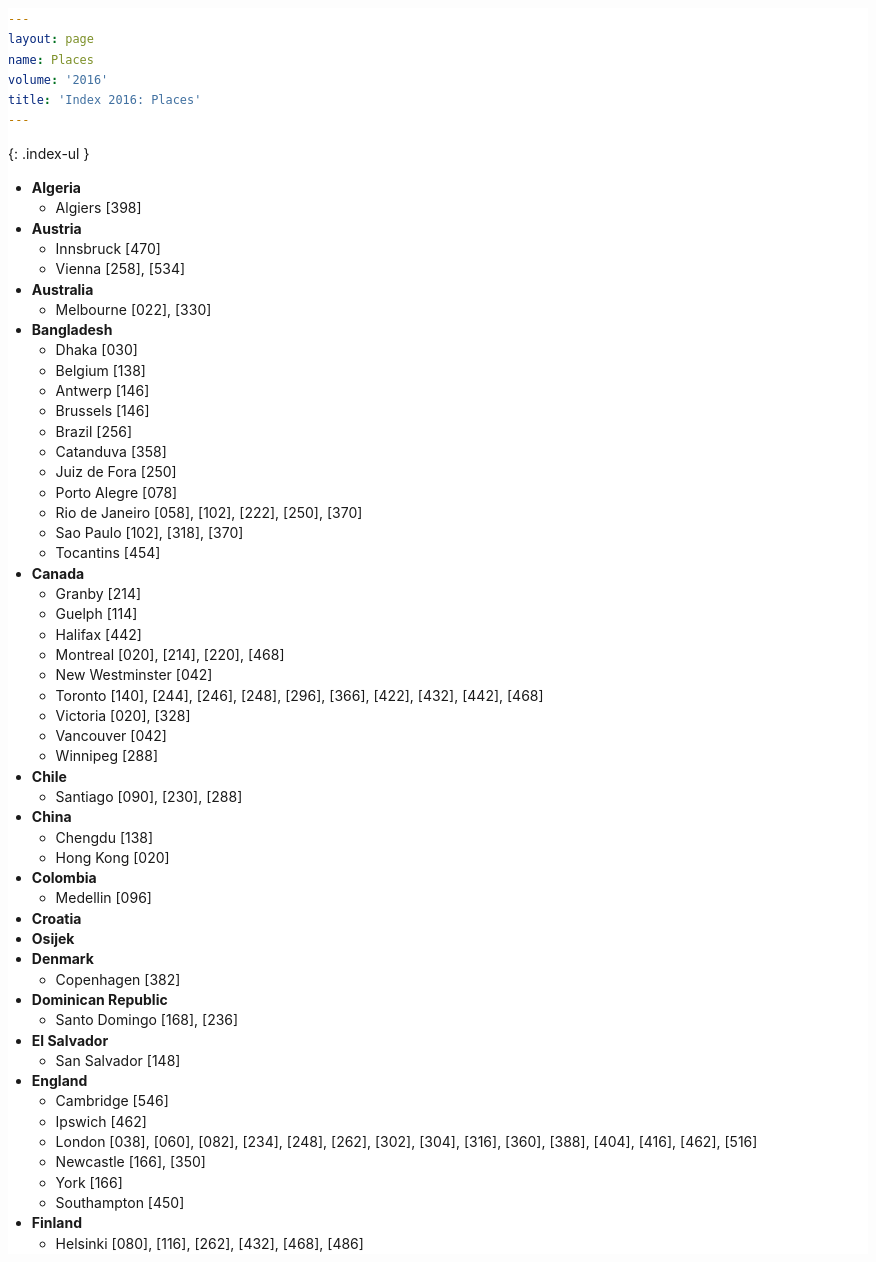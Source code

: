 ```yaml
---
layout: page
name: Places
volume: '2016'
title: 'Index 2016: Places'
---
```


{: .index-ul }
* **Algeria**
  * Algiers [398]
* **Austria**
  * Innsbruck [470]
  * Vienna [258], [534]
* **Australia**
  * Melbourne [022], [330]
* **Bangladesh**
  * Dhaka [030]
  * Belgium [138]
  * Antwerp [146]
  * Brussels [146]
  * Brazil [256]
  * Catanduva [358]
  * Juiz de Fora [250]
  * Porto Alegre [078]
  * Rio de Janeiro [058], [102], [222], [250], [370]
  * Sao Paulo [102], [318], [370]
  * Tocantins [454]
* **Canada**
  * Granby [214]
  * Guelph [114]
  * Halifax [442]
  * Montreal [020], [214], [220], [468]
  * New Westminster [042]
  * Toronto [140], [244], [246], [248], [296], [366], [422], [432], [442], [468]
  * Victoria [020], [328]
  * Vancouver [042]
  * Winnipeg [288]
* **Chile**
  * Santiago [090], [230], [288]
* **China**
  * Chengdu [138]
  * Hong Kong [020]
* **Colombia**
  * Medellin [096]
* **Croatia**
* **Osijek**
* **Denmark**
  * Copenhagen [382]
* **Dominican Republic**
  * Santo Domingo [168], [236]
* **El Salvador**
  * San Salvador [148]
* **England**
  * Cambridge [546]
  * Ipswich [462]
  * London [038], [060], [082], [234], [248], [262], [302], [304], [316], [360], [388], [404], [416], [462], [516]
  * Newcastle [166], [350]
  * York [166]
  * Southampton [450]
* **Finland**
  * Helsinki [080], [116], [262], [432], [468], [486]